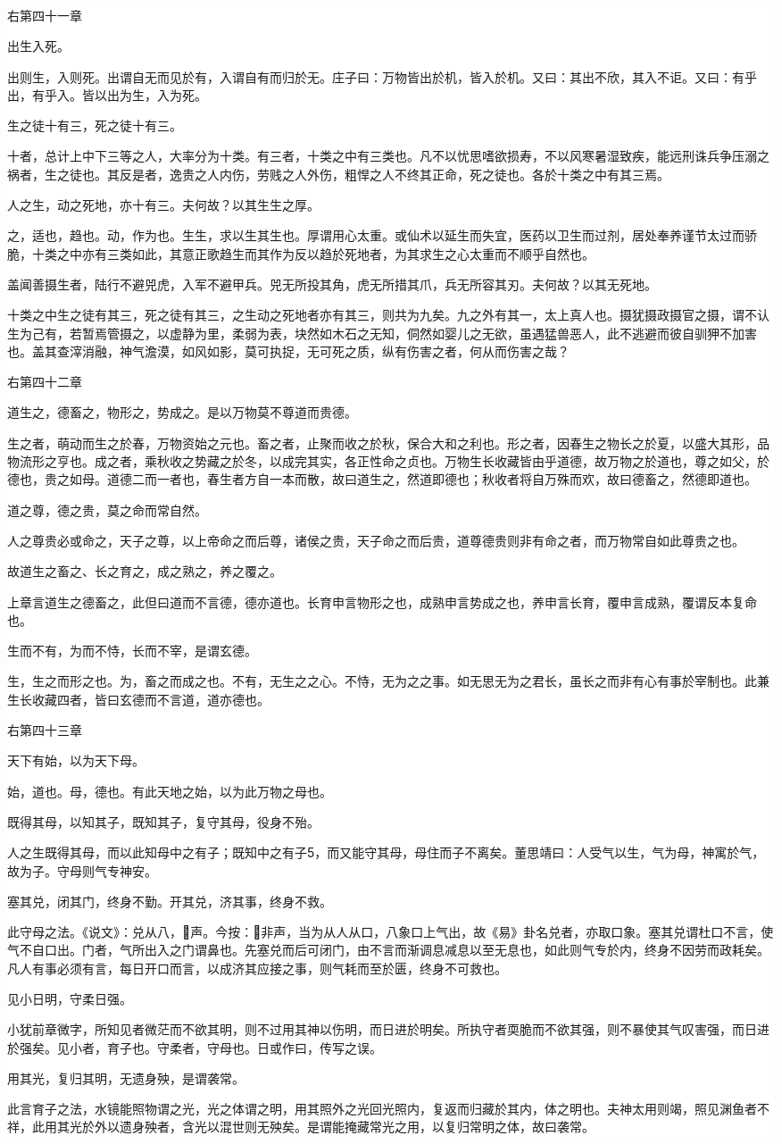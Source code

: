 右第四十一章  

出生入死。  

出则生，入则死。出谓自无而见於有，入谓自有而归於无。庄子曰：万物皆出於机，皆入於机。又曰：其出不欣，其入不讵。又曰：有乎出，有乎入。皆以出为生，入为死。  

生之徒十有三，死之徒十有三。  

十者，总计上中下三等之人，大率分为十类。有三者，十类之中有三类也。凡不以忧思嗜欲损寿，不以风寒暑湿致疾，能远刑诛兵争压溺之祸者，生之徒也。其反是者，逸贵之人内伤，劳贱之人外伤，粗悍之人不终其正命，死之徒也。各於十类之中有其三焉。  

人之生，动之死地，亦十有三。夫何故？以其生生之厚。  

之，适也，趋也。动，作为也。生生，求以生其生也。厚谓用心太重。或仙术以延生而失宜，医药以卫生而过剂，居处奉养谨节太过而骄脆，十类之中亦有三类如此，其意正歌趋生而其作为反以趋於死地者，为其求生之心太重而不顺乎自然也。  

盖闻善摄生者，陆行不避兕虎，入军不避甲兵。兕无所投其角，虎无所措其爪，兵无所容其刃。夫何故？以其无死地。  

十类之中生之徒有其三，死之徒有其三，之生动之死地者亦有其三，则共为九矣。九之外有其一，太上真人也。摄犹摄政摄官之摄，谓不认生为己有，若暂焉管摄之，以虚静为里，柔弱为表，块然如木石之无知，侗然如婴儿之无欲，虽遇猛兽恶人，此不逃避而彼自驯狎不加害也。盖其查滓消融，神气澹漠，如风如影，莫可执捉，无可死之质，纵有伤害之者，何从而伤害之哉？  

右第四十二章  

道生之，德畜之，物形之，势成之。是以万物莫不尊道而贵德。  

生之者，萌动而生之於春，万物资始之元也。畜之者，止聚而收之於秋，保合大和之利也。形之者，因春生之物长之於夏，以盛大其形，品物流形之亨也。成之者，乘秋收之势藏之於冬，以成完其实，各正性命之贞也。万物生长收藏皆由乎道德，故万物之於道也，尊之如父，於德也，贵之如母。道德二而一者也，春生者方自一本而散，故曰道生之，然道即德也；秋收者将自万殊而欢，故曰德畜之，然德即道也。  

道之尊，德之贵，莫之命而常自然。  

人之尊贵必或命之，天子之尊，以上帝命之而后尊，诸侯之贵，天子命之而后贵，道尊德贵则非有命之者，而万物常自如此尊贵之也。  

故道生之畜之、长之育之，成之熟之，养之覆之。  

上章言道生之德畜之，此但曰道而不言德，德亦道也。长育申言物形之也，成熟申言势成之也，养申言长育，覆申言成熟，覆谓反本复命也。  

生而不有，为而不恃，长而不宰，是谓玄德。  

生，生之而形之也。为，畜之而成之也。不有，无生之之心。不恃，无为之之事。如无思无为之君长，虽长之而非有心有事於宰制也。此兼生长收藏四者，皆曰玄德而不言道，道亦德也。  

右第四十三章  

天下有始，以为天下母。  

始，道也。母，德也。有此天地之始，以为此万物之母也。  

既得其母，以知其子，既知其子，复守其母，役身不殆。  

人之生既得其母，而以此知母中之有子；既知中之有子5，而又能守其母，母住而子不离矣。董思靖曰：人受气以生，气为母，神寓於气，故为子。守母则气专神安。  

塞其兑，闭其门，终身不勤。开其兑，济其事，终身不救。  

此守母之法。《说文》：兑从八，声。今按：非声，当为从人从口，八象口上气出，故《易》卦名兑者，亦取口象。塞其兑谓杜口不言，使气不自口出。门者，气所出入之门谓鼻也。先塞兑而后可闭门，由不言而渐调息减息以至无息也，如此则气专於内，终身不因劳而政耗矣。凡人有事必须有言，每日开口而言，以成济其应接之事，则气耗而至於匮，终身不可救也。  

见小日明，守柔日强。  

小犹前章微字，所知见者微茫而不欲其明，则不过用其神以伤明，而日进於明矣。所执守者耎脆而不欲其强，则不暴使其气叹害强，而日进於强矣。见小者，育子也。守柔者，守母也。日或作曰，传写之误。  

用其光，复归其明，无遗身殃，是谓袭常。  

此言育子之法，水镜能照物谓之光，光之体谓之明，用其照外之光回光照内，复返而归藏於其内，体之明也。夫神太用则竭，照见渊鱼者不祥，此用其光於外以遗身殃者，含光以混世则无殃矣。是谓能掩藏常光之用，以复归常明之体，故曰袭常。  
